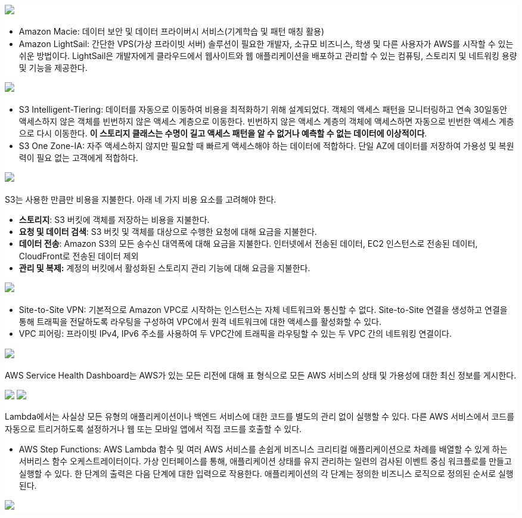 
<img src=/img/Aspose.Words.eab8c611-fe53-4a92-8ae9-edd1034edad0.052.png>

- Amazon Macie: 데이터 보안 및 데이터 프라이버시 서비스(기계학습 및 패턴 매칭 활용)
- Amazon LightSail: 간단한 VPS(가상 프라이빗 서버) 솔루션이 필요한 개발자, 소규모 비즈니스, 학생 및 다른 사용자가 AWS를 시작할 수 있는 쉬운 방법이다. LightSail은 개발자에게 클라우드에서 웹사이트와 웹 애플리케이션을 배포하고 관리할 수 있는 컴퓨팅, 스토리지 및 네트워킹 용량 및 기능을 제공한다.



<img src=/img/Aspose.Words.eab8c611-fe53-4a92-8ae9-edd1034edad0.053.png>

- S3 Intelligent-Tiering: 데이터를 자동으로 이동하여 비용을 최적화하기 위해 설계되었다. 객체의 액세스 패턴을 모니터링하고 연속 30일동안 액세스하지 않은 객체를 빈번하지 않은 액세스 계층으로 이동한다. 빈번하지 않은 액세스 계층의 객체에 액세스하면 자동으로 빈번한 액세스 계층으로 다시 이동한다. **이 스토리지 클래스는 수명이 길고 액세스 패턴을 알 수 없거나 예측할 수 없는 데이터에 이상적이다**.
- S3 One Zone-IA: 자주 액세스하지 않지만 필요할 때 빠르게 액세스해야 하는 데이터에 적합하다. 단일 AZ에 데이터를 저장하여 가용성 및 복원력이 필요 없는 고객에게 적합하다.

<img src=/img/Aspose.Words.eab8c611-fe53-4a92-8ae9-edd1034edad0.054.png>

S3는 사용한 만큼만 비용을 지불한다. 아래 네 가지 비용 요소를 고려해야 한다.

- **스토리지**: S3 버킷에 객체를 저장하는 비용을 지불한다.
- **요청 및 데이터 검색**: S3 버킷 및 객체를 대상으로 수행한 요청에 대해 요금을 지불한다.
- **데이터 전송**: Amazon S3의 모든 송수신 대역폭에 대해 요금을 지불한다.
  인터넷에서 전송된 데이터, EC2 인스턴스로 전송된 데이터, CloudFront로 전송된 데이터 제외
- **관리 및 복제:** 계정의 버킷에서 활성화된 스토리지 관리 기능에 대해 요금을 지불한다.



<img src=/img/Aspose.Words.eab8c611-fe53-4a92-8ae9-edd1034edad0.055.png>

- Site-to-Site VPN: 기본적으로 Amazon VPC로 시작하는 인스턴스는 자체 네트워크와 통신할 수 없다. Site-to-Site 연결을 생성하고 연결을 통해 트래픽을 전달하도록 라우팅을 구성하여 VPC에서 원격 네트워크에 대한 액세스를 활성화할 수 있다.
- VPC 피어링: 프라이빗 IPv4, IPv6 주소를 사용하여 두 VPC간에 트래픽을 라우팅할 수 있는 두 VPC 간의 네트워킹 연결이다.



<img src=/img/Aspose.Words.eab8c611-fe53-4a92-8ae9-edd1034edad0.056.png>

AWS Service Health Dashboard는 AWS가 있는 모든 리전에 대해 표 형식으로 모든 AWS 서비스의 상태 및 가용성에 대한 최신 정보를 게시한다.



<img src=/img/Aspose.Words.eab8c611-fe53-4a92-8ae9-edd1034edad0.057.png>



<img src=/img/Aspose.Words.eab8c611-fe53-4a92-8ae9-edd1034edad0.058.png>

Lambda에서는 사실상 모든 유형의 애플리케이션이나 백엔드 서비스에 대한 코드를 별도의 관리 없이 실행할 수 있다. 다른 AWS 서비스에서 코드를 자동으로 트리거하도록 설정하거나 웹 또는 모바일 앱에서 직접 코드를 호출할 수 있다.

- AWS Step Functions: AWS Lambda 함수 및 여러 AWS 서비스를 손쉽게 비즈니스 크리티컬 애플리케이션으로 차례를 배열할 수 있게 하는 서버리스 함수 오케스트레이터이다. 가상 인터페이스를 통해, 애플리케이션 상태를 유지 관리하는 일련의 검사된 이벤트 중심 워크플로를 만들고 실행할 수 있다. 한 단계의 출력은 다음 단계에 대한 입력으로 작용한다. 애플리케이션의 각 단계는 정의한 비즈니스 로직으로 정의된 순서로 실행된다.



<img src=/img/Aspose.Words.eab8c611-fe53-4a92-8ae9-edd1034edad0.059.png>
